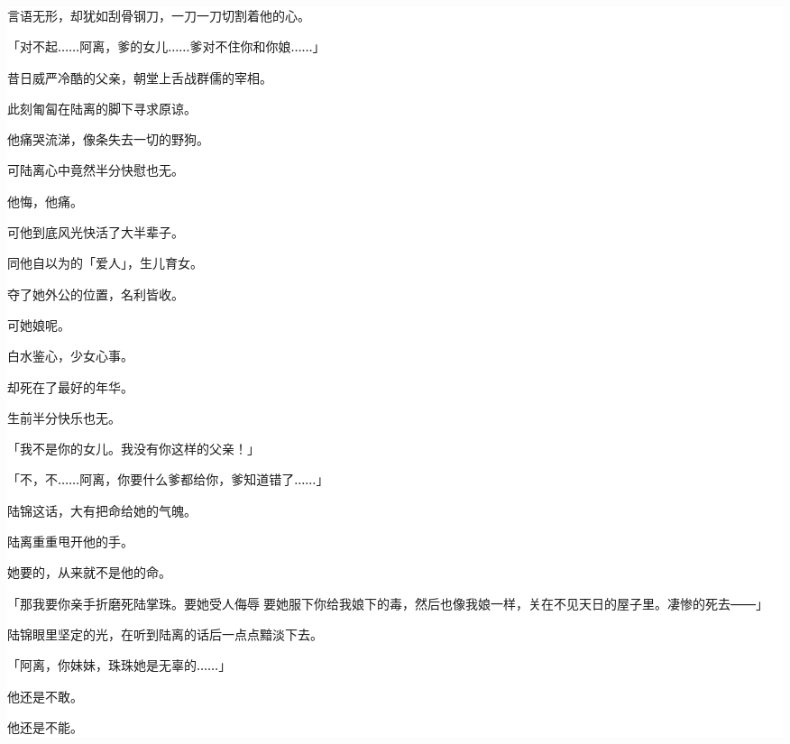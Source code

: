
言语无形，却犹如刮骨钢刀，一刀一刀切割着他的心。


「对不起……阿离，爹的女儿……爹对不住你和你娘……」


昔日威严冷酷的父亲，朝堂上舌战群儒的宰相。


此刻匍匐在陆离的脚下寻求原谅。


他痛哭流涕，像条失去一切的野狗。


可陆离心中竟然半分快慰也无。


他悔，他痛。


可他到底风光快活了大半辈子。


同他自以为的「爱人」，生儿育女。


夺了她外公的位置，名利皆收。


可她娘呢。


白水鉴心，少女心事。


却死在了最好的年华。


生前半分快乐也无。


「我不是你的女儿。我没有你这样的父亲！」


「不，不……阿离，你要什么爹都给你，爹知道错了……」


陆锦这话，大有把命给她的气魄。


陆离重重甩开他的手。


她要的，从来就不是他的命。


「那我要你亲手折磨死陆掌珠。要她受人侮辱 要她服下你给我娘下的毒，然后也像我娘一样，关在不见天日的屋子里。凄惨的死去——」


陆锦眼里坚定的光，在听到陆离的话后一点点黯淡下去。


「阿离，你妹妹，珠珠她是无辜的……」


他还是不敢。


他还是不能。


